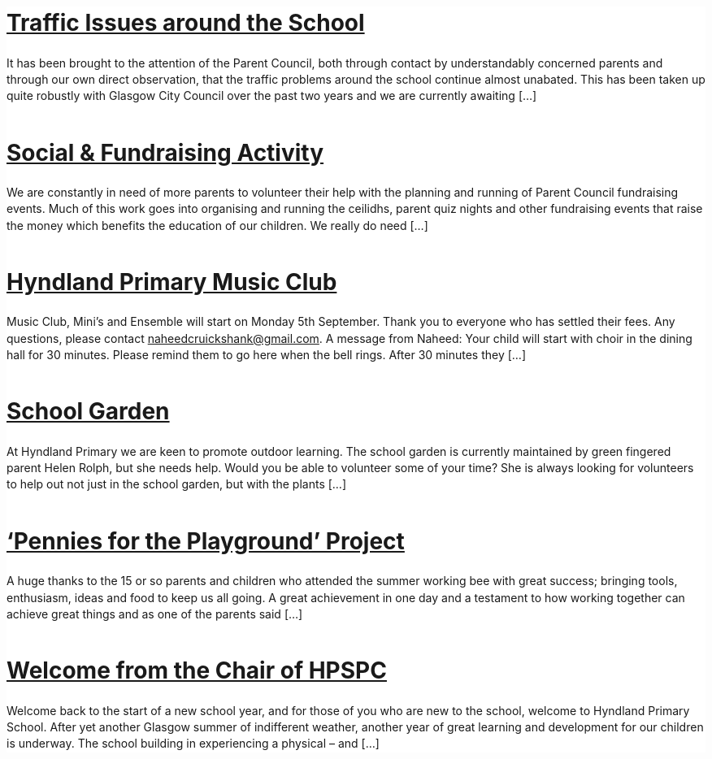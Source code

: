 # [Traffic Issues around the School](/news/traffic-issues-around-the-school/)

It has been brought to the attention of the Parent Council, both through contact by understandably concerned parents and through our own direct observation, that the traffic problems around the school continue almost unabated. This has been taken up quite robustly with Glasgow City Council over the past two years and we are currently awaiting […]

# [Social & Fundraising Activity](/news/social-fundraising-activity-2/)

We are constantly in need of more parents to volunteer their help with the planning and running of Parent Council fundraising events. Much of this work goes into organising and running the ceilidhs, parent quiz nights and other fundraising events that raise the money which benefits the education of our children. We really do need […]

# [Hyndland Primary Music Club](/news/hyndland-primary-music-club-2/)

Music Club, Mini’s and Ensemble will start on Monday 5th September. Thank you to everyone who has settled their fees. Any questions, please contact naheedcruickshank@gmail.com. A message from Naheed: Your child will start with choir&nbsp;in the dining hall for 30 minutes. Please remind them to go here when the bell rings. After 30 minutes they […]

# [School Garden](/news/school-garden-3/)

At Hyndland Primary we are keen to promote outdoor learning. The school garden is currently maintained by green fingered parent Helen Rolph, but she needs help. Would you be able to volunteer some of your time? She is always looking for volunteers to help out not just in the school garden, but with the plants […]

# [‘Pennies for the Playground’ Project](/news/pennies-for-the-playground-project/)

A huge thanks to the 15 or so parents and children who attended the summer working bee with great success; bringing tools, enthusiasm, ideas and food to keep us all going. A great achievement in one day and a testament to how working together can achieve great things and as one of the parents said […]

# [Welcome from the Chair of HPSPC](/news/welcome-from-the-chair-of-hpspc/)

Welcome back to the start of a new school year, and for those of you who are new to the school, welcome to Hyndland Primary School. After yet another Glasgow summer of indifferent weather, another year of great learning and development for our children is underway. The school building in experiencing a physical – and […]
